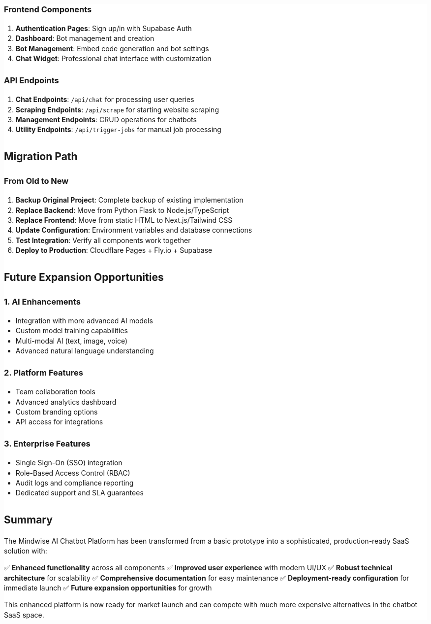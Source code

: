 ### Frontend Components
1. **Authentication Pages**: Sign up/in with Supabase Auth
2. **Dashboard**: Bot management and creation
3. **Bot Management**: Embed code generation and bot settings
4. **Chat Widget**: Professional chat interface with customization

### API Endpoints
1. **Chat Endpoints**: `/api/chat` for processing user queries
2. **Scraping Endpoints**: `/api/scrape` for starting website scraping
3. **Management Endpoints**: CRUD operations for chatbots
4. **Utility Endpoints**: `/api/trigger-jobs` for manual job processing

## Migration Path

### From Old to New
1. **Backup Original Project**: Complete backup of existing implementation
2. **Replace Backend**: Move from Python Flask to Node.js/TypeScript
3. **Replace Frontend**: Move from static HTML to Next.js/Tailwind CSS
4. **Update Configuration**: Environment variables and database connections
5. **Test Integration**: Verify all components work together
6. **Deploy to Production**: Cloudflare Pages + Fly.io + Supabase

## Future Expansion Opportunities

### 1. AI Enhancements
- Integration with more advanced AI models
- Custom model training capabilities
- Multi-modal AI (text, image, voice)
- Advanced natural language understanding

### 2. Platform Features
- Team collaboration tools
- Advanced analytics dashboard
- Custom branding options
- API access for integrations

### 3. Enterprise Features
- Single Sign-On (SSO) integration
- Role-Based Access Control (RBAC)
- Audit logs and compliance reporting
- Dedicated support and SLA guarantees

## Summary

The Mindwise AI Chatbot Platform has been transformed from a basic prototype into a sophisticated, production-ready SaaS solution with:

✅ **Enhanced functionality** across all components
✅ **Improved user experience** with modern UI/UX
✅ **Robust technical architecture** for scalability
✅ **Comprehensive documentation** for easy maintenance
✅ **Deployment-ready configuration** for immediate launch
✅ **Future expansion opportunities** for growth

This enhanced platform is now ready for market launch and can compete with much more expensive alternatives in the chatbot SaaS space.